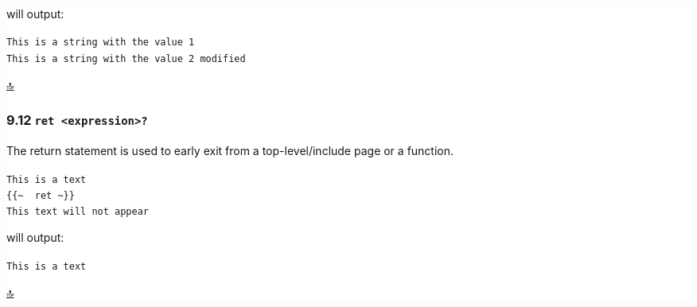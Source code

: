 will output:

```
This is a string with the value 1
This is a string with the value 2 modified
```  

[:top:](#language)
### 9.12 `ret <expression>?`

The return statement is used to early exit from a top-level/include page or a function.

```
This is a text
{{~  ret ~}}
This text will not appear
```

will output:

```
This is a text
```

[:top:](#language)
